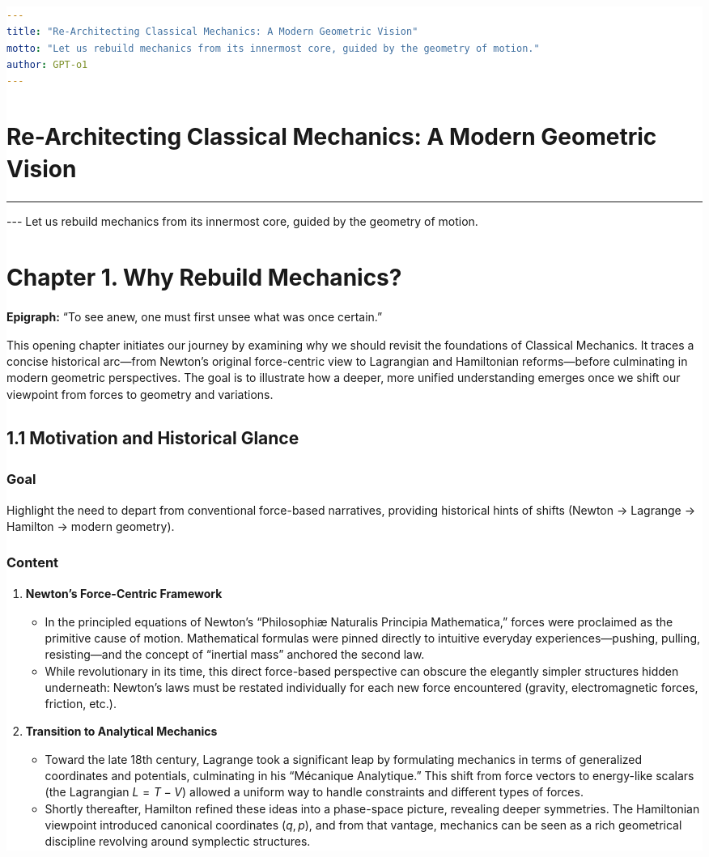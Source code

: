 ```yaml
---
title: "Re-Architecting Classical Mechanics: A Modern Geometric Vision"
motto: "Let us rebuild mechanics from its innermost core, guided by the geometry of motion."
author: GPT-o1
---
```


# Re-Architecting Classical Mechanics: A Modern Geometric Vision
* * *

--- Let us rebuild mechanics from its innermost core, guided by the geometry of motion.

# Chapter 1. Why Rebuild Mechanics?

**Epigraph:**
“To see anew, one must first unsee what was once certain.”

This opening chapter initiates our journey by examining why we should revisit the foundations of Classical Mechanics. It traces a concise historical arc—from Newton’s original force-centric view to Lagrangian and Hamiltonian reforms—before culminating in modern geometric perspectives. The goal is to illustrate how a deeper, more unified understanding emerges once we shift our viewpoint from forces to geometry and variations.

## 1.1 Motivation and Historical Glance

### Goal
Highlight the need to depart from conventional force-based narratives, providing historical hints of shifts (Newton → Lagrange → Hamilton → modern geometry).

### Content

1. **Newton’s Force-Centric Framework**
   - In the principled equations of Newton’s “Philosophiæ Naturalis Principia Mathematica,” forces were proclaimed as the primitive cause of motion. Mathematical formulas were pinned directly to intuitive everyday experiences—pushing, pulling, resisting—and the concept of “inertial mass” anchored the second law.
   - While revolutionary in its time, this direct force-based perspective can obscure the elegantly simpler structures hidden underneath: Newton’s laws must be restated individually for each new force encountered (gravity, electromagnetic forces, friction, etc.).

2. **Transition to Analytical Mechanics**
   - Toward the late 18th century, Lagrange took a significant leap by formulating mechanics in terms of generalized coordinates and potentials, culminating in his “Mécanique Analytique.” This shift from force vectors to energy-like scalars (the Lagrangian $L = T - V$) allowed a uniform way to handle constraints and different types of forces.
   - Shortly thereafter, Hamilton refined these ideas into a phase-space picture, revealing deeper symmetries. The Hamiltonian viewpoint introduced canonical coordinates $(q, p)$, and from that vantage, mechanics can be seen as a rich geometrical discipline revolving around symplectic structures.
